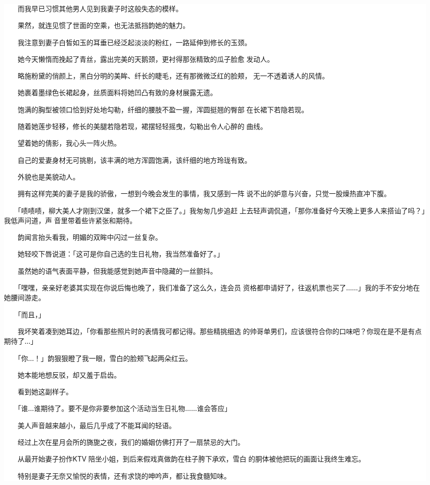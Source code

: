 　　而我早已习惯其他男人见到我妻子时这般失态的模样。

　　果然，就连见惯了世面的空乘，也无法抵挡韵她的魅力。

　　我注意到妻子白皙如玉的耳垂已经泛起淡淡的粉红，一路延伸到修长的玉颈。

　　她今天懒惰而挽起了青丝，露出完美的天鹅颈，更衬得那张精致的瓜子脸愈
发动人。

　　略施粉黛的俏颜上，黑白分明的美眸、纤长的睫毛，还有那微微泛红的脸颊，
无一不透着诱人的风情。

　　她裹着墨绿色长裙起身，丝质面料将她凹凸有致的身材展露无遗。

　　饱满的胸型被领口恰到好处地勾勒，纤细的腰肢不盈一握，浑圆挺翘的臀部
在长裙下若隐若现。

　　随着她莲步轻移，修长的美腿若隐若现，裙摆轻轻摇曳，勾勒出令人心醉的
曲线。

　　望着她的倩影，我心头一阵火热。

　　自己的爱妻身材无可挑剔，该丰满的地方浑圆饱满，该纤细的地方玲珑有致。

　　外貌也是美貌动人。

　　拥有这样完美的妻子是我的骄傲，一想到今晚会发生的事情，我又感到一阵
说不出的妒意与兴奋，只觉一股燥热直冲下腹。

　　「啧啧啧，柳大美人才刚到汉堡，就多一个裙下之臣了。」我匆匆几步追赶
上去轻声调侃道，「那你准备好今天晚上更多人来搭讪了吗？」我低声问道，声
音里带着些许紧张和期待。

　　韵闻言抬头看我，明媚的双眸中闪过一丝复杂。

　　她轻咬下唇说道：「这可是你自己选的生日礼物，我当然准备好了。」

　　虽然她的语气表面平静，但我能感觉到她声音中隐藏的一丝颤抖。

　　「嘿嘿，亲亲好老婆其实现在你说后悔也晚了，我们准备了这么久，连会员
资格都申请好了，往返机票也买了……」我的手不安分地在她腰间游走。

　　「而且，」

　　我坏笑着凑到她耳边，「你看那些照片时的表情我可都记得。那些精挑细选
的帅哥单男们，应该很符合你的口味吧？你现在是不是有点期待了…」

　　「你…！」韵狠狠瞪了我一眼，雪白的脸颊飞起两朵红云。

　　她本能地想反驳，却又羞于启齿。

　　看到她这副样子。

　　「谁…谁期待了。要不是你非要参加这个活动当生日礼物……谁会答应」

　　美人声音越来越小，最后几乎成了不能耳闻的轻语。

　　经过上次在星月会所的旖旎之夜，我们的婚姻仿佛打开了一扇禁忌的大门。

　　从最开始妻子扮作KTV 陪坐小姐，到后来假戏真做韵在柱子胯下承欢，雪白
的胴体被他把玩的画面让我终生难忘。

　　特别是妻子无奈又愉悦的表情，还有求饶的呻吟声，都让我食髓知味。
